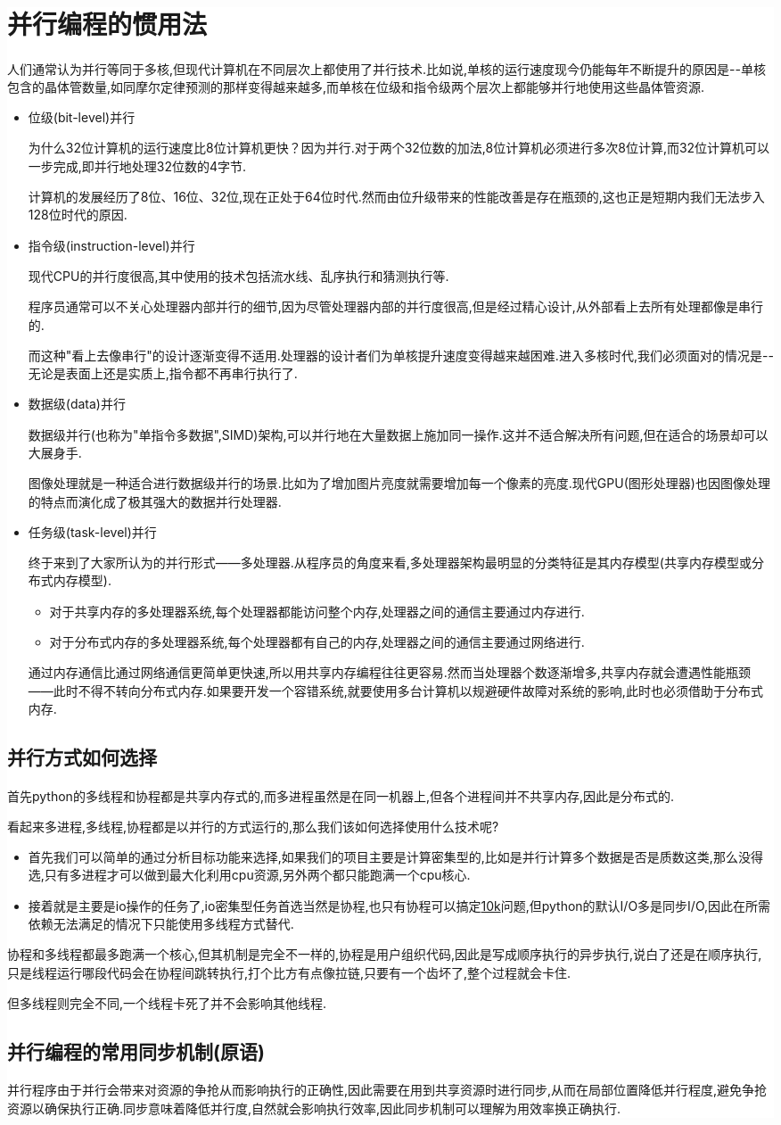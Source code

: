 # 并行编程的惯用法


人们通常认为并行等同于多核,但现代计算机在不同层次上都使用了并行技术.比如说,单核的运行速度现今仍能每年不断提升的原因是--单核包含的晶体管数量,如同摩尔定律预测的那样变得越来越多,而单核在位级和指令级两个层次上都能够并行地使用这些晶体管资源.

+ 位级(bit-level)并行

    为什么32位计算机的运行速度比8位计算机更快？因为并行.对于两个32位数的加法,8位计算机必须进行多次8位计算,而32位计算机可以一步完成,即并行地处理32位数的4字节.

    计算机的发展经历了8位、16位、32位,现在正处于64位时代.然而由位升级带来的性能改善是存在瓶颈的,这也正是短期内我们无法步入128位时代的原因.

+ 指令级(instruction-level)并行

    现代CPU的并行度很高,其中使用的技术包括流水线、乱序执行和猜测执行等.

    程序员通常可以不关心处理器内部并行的细节,因为尽管处理器内部的并行度很高,但是经过精心设计,从外部看上去所有处理都像是串行的.

    而这种"看上去像串行"的设计逐渐变得不适用.处理器的设计者们为单核提升速度变得越来越困难.进入多核时代,我们必须面对的情况是--无论是表面上还是实质上,指令都不再串行执行了.

+ 数据级(data)并行

    数据级并行(也称为"单指令多数据",SIMD)架构,可以并行地在大量数据上施加同一操作.这并不适合解决所有问题,但在适合的场景却可以大展身手.

    图像处理就是一种适合进行数据级并行的场景.比如为了增加图片亮度就需要增加每一个像素的亮度.现代GPU(图形处理器)也因图像处理的特点而演化成了极其强大的数据并行处理器.

+ 任务级(task-level)并行

    终于来到了大家所认为的并行形式——多处理器.从程序员的角度来看,多处理器架构最明显的分类特征是其内存模型(共享内存模型或分布式内存模型).

    + 对于共享内存的多处理器系统,每个处理器都能访问整个内存,处理器之间的通信主要通过内存进行.

    + 对于分布式内存的多处理器系统,每个处理器都有自己的内存,处理器之间的通信主要通过网络进行.

    通过内存通信比通过网络通信更简单更快速,所以用共享内存编程往往更容易.然而当处理器个数逐渐增多,共享内存就会遭遇性能瓶颈——此时不得不转向分布式内存.如果要开发一个容错系统,就要使用多台计算机以规避硬件故障对系统的影响,此时也必须借助于分布式内存.

## 并行方式如何选择

首先python的多线程和协程都是共享内存式的,而多进程虽然是在同一机器上,但各个进程间并不共享内存,因此是分布式的.

看起来多进程,多线程,协程都是以并行的方式运行的,那么我们该如何选择使用什么技术呢?

+ 首先我们可以简单的通过分析目标功能来选择,如果我们的项目主要是计算密集型的,比如是并行计算多个数据是否是质数这类,那么没得选,只有多进程才可以做到最大化利用cpu资源,另外两个都只能跑满一个cpu核心.

+ 接着就是主要是io操作的任务了,io密集型任务首选当然是协程,也只有协程可以搞定[10k](http://www.kegel.com/c10k.html)问题,但python的默认I/O多是同步I/O,因此在所需依赖无法满足的情况下只能使用多线程方式替代.

协程和多线程都最多跑满一个核心,但其机制是完全不一样的,协程是用户组织代码,因此是写成顺序执行的异步执行,说白了还是在顺序执行,只是线程运行哪段代码会在协程间跳转执行,打个比方有点像拉链,只要有一个齿坏了,整个过程就会卡住.

但多线程则完全不同,一个线程卡死了并不会影响其他线程.

## 并行编程的常用同步机制(原语)

并行程序由于并行会带来对资源的争抢从而影响执行的正确性,因此需要在用到共享资源时进行同步,从而在局部位置降低并行程度,避免争抢资源以确保执行正确.同步意味着降低并行度,自然就会影响执行效率,因此同步机制可以理解为用效率换正确执行.

